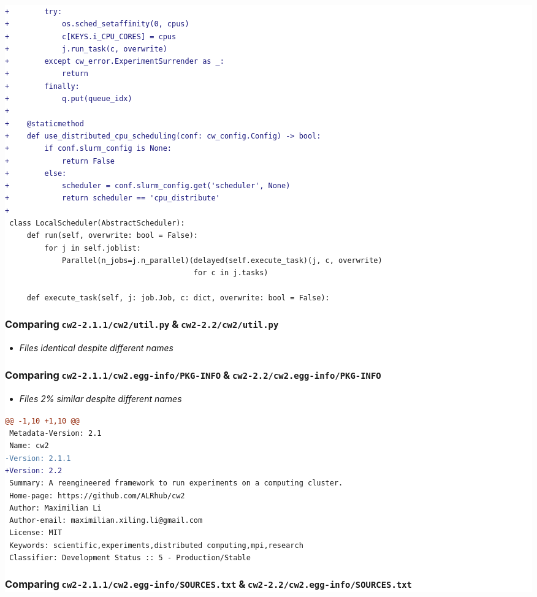 ```diff
+        try:
+            os.sched_setaffinity(0, cpus)
+            c[KEYS.i_CPU_CORES] = cpus
+            j.run_task(c, overwrite)
+        except cw_error.ExperimentSurrender as _:
+            return
+        finally:
+            q.put(queue_idx)
+
+    @staticmethod
+    def use_distributed_cpu_scheduling(conf: cw_config.Config) -> bool:
+        if conf.slurm_config is None:
+            return False
+        else:
+            scheduler = conf.slurm_config.get('scheduler', None)
+            return scheduler == 'cpu_distribute'
+
 class LocalScheduler(AbstractScheduler):
     def run(self, overwrite: bool = False):
         for j in self.joblist:
             Parallel(n_jobs=j.n_parallel)(delayed(self.execute_task)(j, c, overwrite)
                                           for c in j.tasks)
 
     def execute_task(self, j: job.Job, c: dict, overwrite: bool = False):
```

### Comparing `cw2-2.1.1/cw2/util.py` & `cw2-2.2/cw2/util.py`

 * *Files identical despite different names*

### Comparing `cw2-2.1.1/cw2.egg-info/PKG-INFO` & `cw2-2.2/cw2.egg-info/PKG-INFO`

 * *Files 2% similar despite different names*

```diff
@@ -1,10 +1,10 @@
 Metadata-Version: 2.1
 Name: cw2
-Version: 2.1.1
+Version: 2.2
 Summary: A reengineered framework to run experiments on a computing cluster.
 Home-page: https://github.com/ALRhub/cw2
 Author: Maximilian Li
 Author-email: maximilian.xiling.li@gmail.com
 License: MIT
 Keywords: scientific,experiments,distributed computing,mpi,research
 Classifier: Development Status :: 5 - Production/Stable
```

### Comparing `cw2-2.1.1/cw2.egg-info/SOURCES.txt` & `cw2-2.2/cw2.egg-info/SOURCES.txt`
